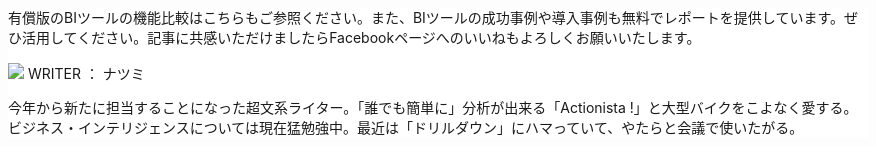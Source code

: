 有償版のBIツールの機能比較はこちらもご参照ください。また、BIツールの成功事例や導入事例も無料でレポートを提供しています。ぜひ活用してください。記事に共感いただけましたらFacebookページへのいいねもよろしくお願いいたします。

 ![](../_resources/0a613846656caf7cc4028130f5346c14.jpg)
WRITER ： ナツミ

今年から新たに担当することになった超文系ライター。「誰でも簡単に」分析が出来る「Actionista !」と大型バイクをこよなく愛する。 ビジネス・インテリジェンスについては現在猛勉強中。最近は「ドリルダウン」にハマっていて、やたらと会議で使いたがる。